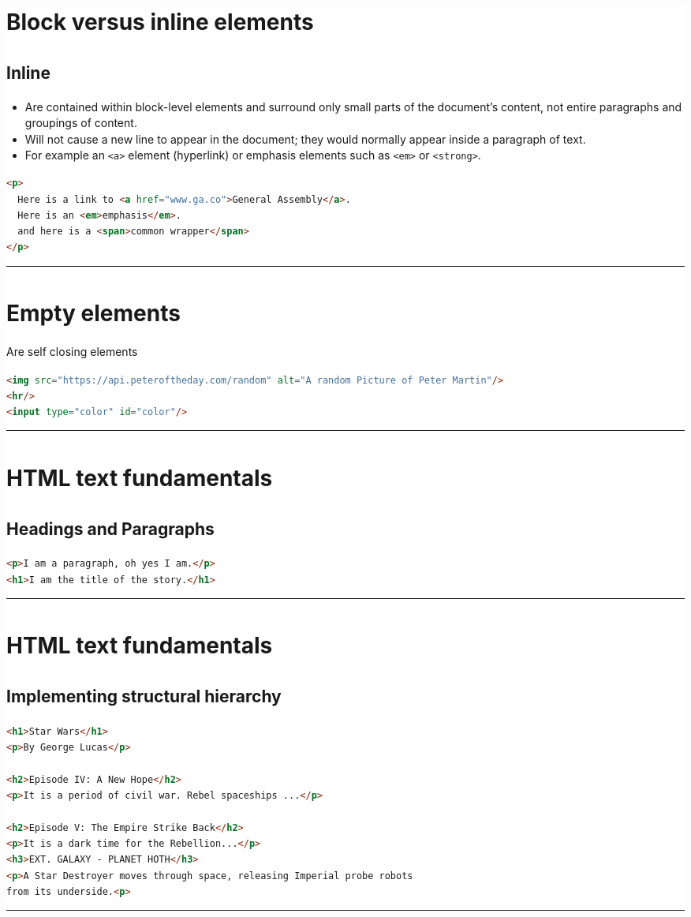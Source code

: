 # Block versus inline elements

## Inline

- Are contained within block-level elements and surround only small parts of the document’s content, not entire paragraphs and groupings of content.
- Will not cause a new line to appear in the document; they would normally appear inside a paragraph of text.
- For example an `<a>` element (hyperlink) or emphasis elements such as `<em>` or `<strong>`.

```html
<p>
  Here is a link to <a href="www.ga.co">General Assembly</a>.
  Here is an <em>emphasis</em>.
  and here is a <span>common wrapper</span>
</p>
```

---

# Empty elements

Are self closing elements

```html
<img src="https://api.peteroftheday.com/random" alt="A random Picture of Peter Martin"/>
<hr/>
<input type="color" id="color"/>
```

---

# HTML text fundamentals

## Headings and Paragraphs

```html
<p>I am a paragraph, oh yes I am.</p>
<h1>I am the title of the story.</h1>
```

---

# HTML text fundamentals

## Implementing structural hierarchy

```html
<h1>Star Wars</h1>
<p>By George Lucas</p>

<h2>Episode IV: A New Hope</h2>
<p>It is a period of civil war. Rebel spaceships ...</p>

<h2>Episode V: The Empire Strike Back</h2>
<p>It is a dark time for the Rebellion...</p>
<h3>EXT. GALAXY - PLANET HOTH</h3>
<p>A Star Destroyer moves through space, releasing Imperial probe robots
from its underside.<p>
```

---